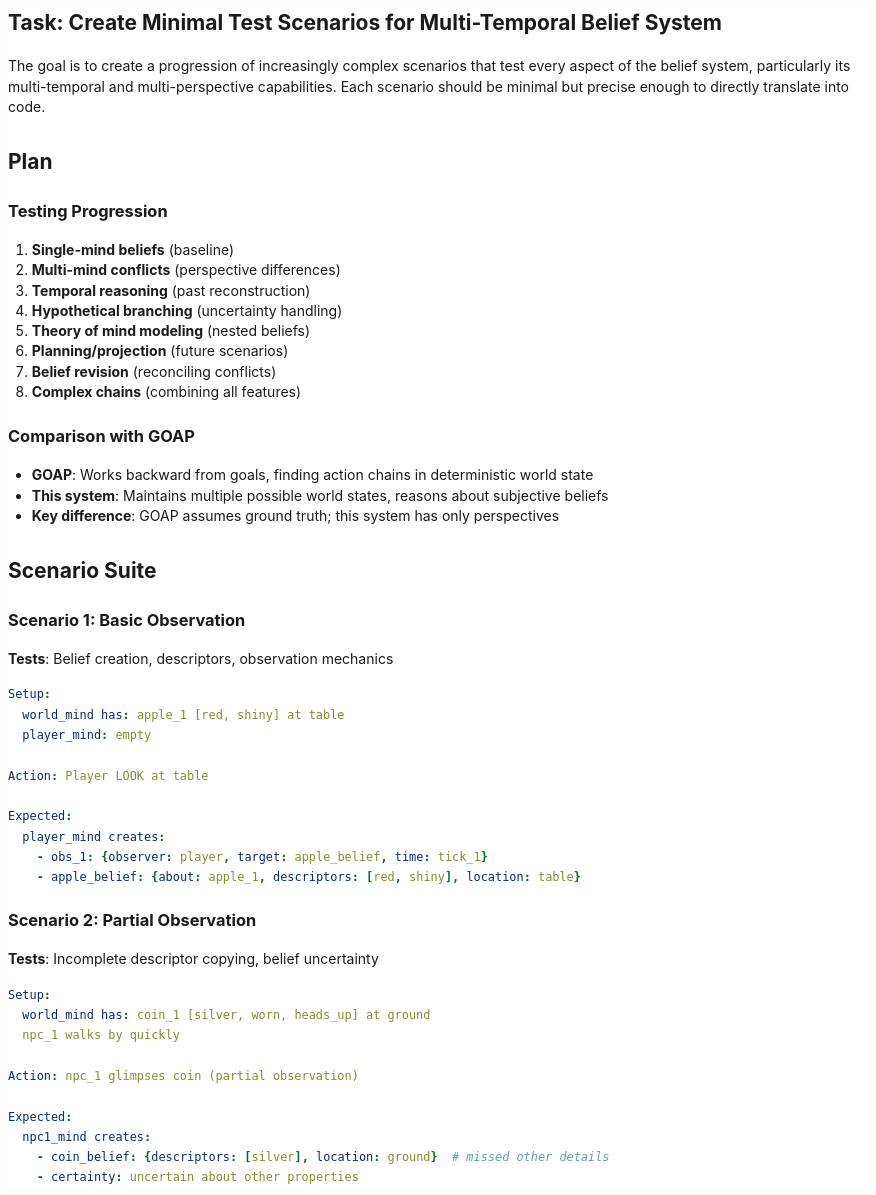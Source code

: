 ## Task: Create Minimal Test Scenarios for Multi-Temporal Belief System

The goal is to create a progression of increasingly complex scenarios that test every aspect of the belief system, particularly its multi-temporal and multi-perspective capabilities. Each scenario should be minimal but precise enough to directly translate into code.

## Plan

### Testing Progression
1. **Single-mind beliefs** (baseline)
2. **Multi-mind conflicts** (perspective differences)
3. **Temporal reasoning** (past reconstruction)
4. **Hypothetical branching** (uncertainty handling)
5. **Theory of mind modeling** (nested beliefs)
6. **Planning/projection** (future scenarios)
7. **Belief revision** (reconciling conflicts)
8. **Complex chains** (combining all features)

### Comparison with GOAP
- **GOAP**: Works backward from goals, finding action chains in deterministic world state
- **This system**: Maintains multiple possible world states, reasons about subjective beliefs
- **Key difference**: GOAP assumes ground truth; this system has only perspectives

## Scenario Suite

### Scenario 1: Basic Observation
**Tests**: Belief creation, descriptors, observation mechanics
```yaml
Setup:
  world_mind has: apple_1 [red, shiny] at table
  player_mind: empty
  
Action: Player LOOK at table
  
Expected:
  player_mind creates: 
    - obs_1: {observer: player, target: apple_belief, time: tick_1}
    - apple_belief: {about: apple_1, descriptors: [red, shiny], location: table}
```

### Scenario 2: Partial Observation
**Tests**: Incomplete descriptor copying, belief uncertainty
```yaml
Setup:
  world_mind has: coin_1 [silver, worn, heads_up] at ground
  npc_1 walks by quickly
  
Action: npc_1 glimpses coin (partial observation)
  
Expected:
  npc1_mind creates:
    - coin_belief: {descriptors: [silver], location: ground}  # missed other details
    - certainty: uncertain about other properties
```
